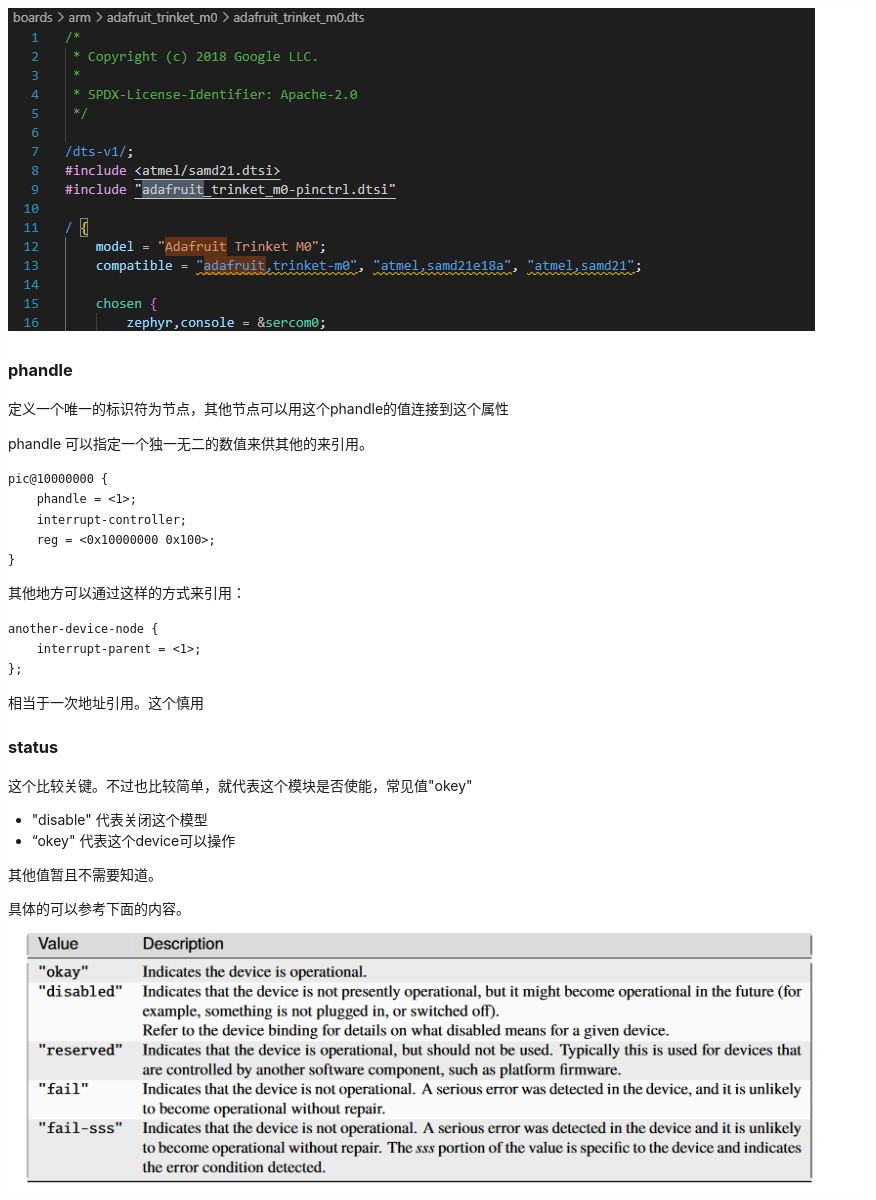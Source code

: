 ![image-20231113160957528](images/image-20231113160957528.png)

### phandle

定义一个唯一的标识符为节点，其他节点可以用这个phandle的值连接到这个属性

phandle 可以指定一个独一无二的数值来供其他的来引用。

```
pic@10000000 {
    phandle = <1>;
    interrupt-controller;
    reg = <0x10000000 0x100>;
}
```

其他地方可以通过这样的方式来引用：

```
another-device-node {
    interrupt-parent = <1>;
};
```

相当于一次地址引用。这个慎用

### status

这个比较关键。不过也比较简单，就代表这个模块是否使能，常见值"okey"

- "disable" 代表关闭这个模型
- “okey"  代表这个device可以操作

其他值暂且不需要知道。

具体的可以参考下面的内容。

![image-20231113161647192](images/image-20231113161647192.png)
